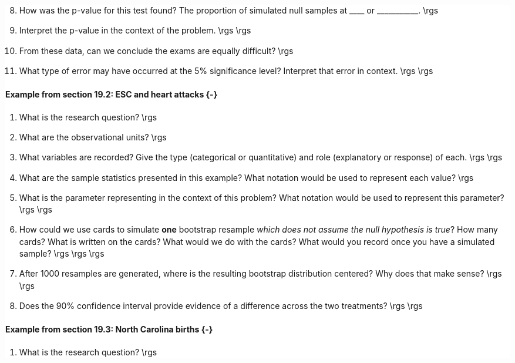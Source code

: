 8.	How was the p-value for this test found? The proportion of simulated null samples at ____ or ___________.
\rgs

9.	Interpret the p-value in the context of the problem.
\rgs
\rgs

10.	From these data, can we conclude the exams are equally difficult?
\rgs

11.	What type of error may have occurred at the 5% significance level?  Interpret that error in context.
\rgs
\rgs

#### Example from section 19.2: ESC and heart attacks {-}

1.	What is the research question?
\rgs

2.	What are the observational units?
\rgs

3.	What variables are recorded?  Give the type (categorical or quantitative) and role (explanatory or response) of each.
\rgs
\rgs

4.	What are the sample statistics presented in this example?  What notation would be used to represent each value?
\rgs

5.	What is the parameter representing in the context of this problem?  What notation would be used to represent this parameter?
\rgs
\rgs

6.	How could we use cards to simulate **one** bootstrap resample *which does not assume the null hypothesis is true*?  How many cards?  What is written on the cards?  What would we do with the cards?  What would you record once you have a simulated sample?
\rgs
\rgs
\rgs

7.	After 1000 resamples are generated, where is the resulting bootstrap distribution centered?  Why does that make sense?
\rgs
\rgs

8.	Does the 90\% confidence interval provide evidence of a difference across the two treatments?
\rgs
\rgs

#### Example from section 19.3: North Carolina births {-}

1. What is the research question?
\rgs
